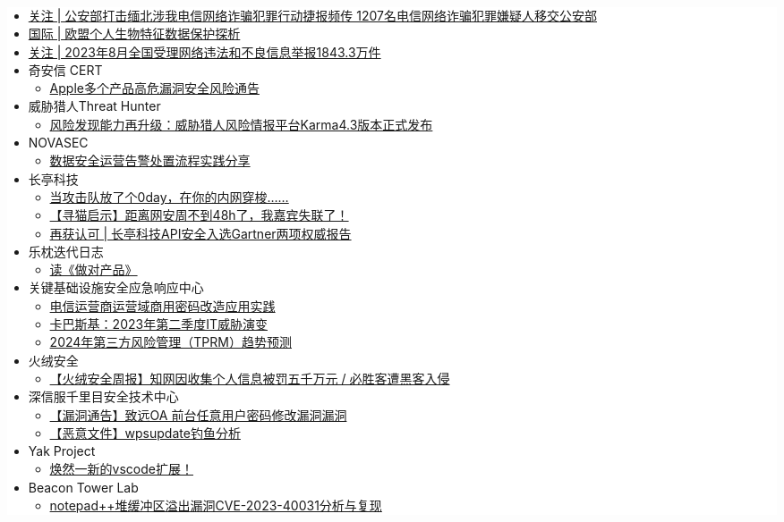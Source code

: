   - [关注 | 公安部打击缅北涉我电信网络诈骗犯罪行动捷报频传 1207名电信网络诈骗犯罪嫌疑人移交公安部](https://mp.weixin.qq.com/s?__biz=MzA5MzE5MDAzOA==&mid=2664192330&idx=6&sn=3050f3d38dc9d3bc3cd45d29f0999e5d&chksm=8b595bb3bc2ed2a53f7e0aa0067823079c25edbde56a8c4bbcc74110a0f4f3784c383d501e47&scene=58&subscene=0#rd)
  - [国际 | 欧盟个人生物特征数据保护探析](https://mp.weixin.qq.com/s?__biz=MzA5MzE5MDAzOA==&mid=2664192330&idx=7&sn=35b59e252190785790172e2a01b0c9a1&chksm=8b595bb3bc2ed2a5bf099995785914976a090538f14e80ebbba8b81f8455468997801ba09f58&scene=58&subscene=0#rd)
  - [关注 | 2023年8月全国受理网络违法和不良信息举报1843.3万件](https://mp.weixin.qq.com/s?__biz=MzA5MzE5MDAzOA==&mid=2664192330&idx=8&sn=32c54777ea1a646509adb26c19bca6cb&chksm=8b595bb3bc2ed2a598e99da3eb29ca70c704af8d987b327c7e24b69ff312fcbe01cf917dbc63&scene=58&subscene=0#rd)
- 奇安信 CERT
  - [Apple多个产品高危漏洞安全风险通告](https://mp.weixin.qq.com/s?__biz=MzU5NDgxODU1MQ==&mid=2247499481&idx=1&sn=783c32e2a7ac48f32db61443021e1f52&chksm=fe79da41c90e5357327a96f15ca56ea2cc87eb9e60c5e4a608f19797d739309080906eb0b8d2&scene=58&subscene=0#rd)
- 威胁猎人Threat Hunter
  - [风险发现能力再升级：威胁猎人风险情报平台Karma4.3版本正式发布](https://mp.weixin.qq.com/s?__biz=MzI3NDY3NDUxNg==&mid=2247496429&idx=1&sn=efb05f62b47b62332b9004e2f1c7273c&chksm=eb12d4d6dc655dc02ec4125c2a555a2f92655db1abdf2c7b4340220b9bf2097a99d9574285ae&scene=58&subscene=0#rd)
- NOVASEC
  - [数据安全运营告警处置流程实践分享](https://mp.weixin.qq.com/s?__biz=MzUzODU3ODA0MA==&mid=2247489029&idx=1&sn=6f39b84928c5cde2f67208010481a213&chksm=fad4cb12cda34204bb0190b75580bd31cd128fa37cbacc61b0ccbaeec1ab7a6d26934d9f299c&scene=58&subscene=0#rd)
- 长亭科技
  - [当攻击队放了个0day，在你的内网穿梭……](https://mp.weixin.qq.com/s?__biz=MzIwNDA2NDk5OQ==&mid=2651385555&idx=1&sn=c1343d8ff06694a8de5cd55ca0c4fd31&chksm=8d399f5bba4e164dc91072af86bfcfb9a3be2fe98b21eb90dc6d0f34d2febce9c333127ad467&scene=58&subscene=0#rd)
  - [【寻猫启示】距离网安周不到48h了，我嘉宾失联了！](https://mp.weixin.qq.com/s?__biz=MzIwNDA2NDk5OQ==&mid=2651385555&idx=2&sn=410a18193de80dfed156519ec6248c33&chksm=8d399f5bba4e164deabf521b46593df6d5992d3b593f15563bd688a02d42f4c5bcac936d46f1&scene=58&subscene=0#rd)
  - [再获认可 | 长亭科技API安全入选Gartner两项权威报告](https://mp.weixin.qq.com/s?__biz=MzIwNDA2NDk5OQ==&mid=2651385555&idx=3&sn=b6fa2575a75ad33a6c2fd94f2fbd5c06&chksm=8d399f5bba4e164d189c167f803452d131c4c46e4ab275d43152508d6ceb42cf12512216334b&scene=58&subscene=0#rd)
- 乐枕迭代日志
  - [读《做对产品》](https://mp.weixin.qq.com/s?__biz=MzA3NTMyNDg3OQ==&mid=2652519610&idx=1&sn=a7521d6e30a7a48d4958323b0ba7da26&chksm=849cd01ab3eb590c17d4c5135bed1ada02fe696023cab200645d7908eb15c41c845964aa5008&scene=58&subscene=0#rd)
- 关键基础设施安全应急响应中心
  - [电信运营商运营域商用密码改造应用实践](https://mp.weixin.qq.com/s?__biz=MzkyMzAwMDEyNg==&mid=2247539604&idx=1&sn=95af24c09b827607fdd61b221f2df7f6&chksm=c1e9d7c5f69e5ed31f97a41d85420452a89b4883b5100a499973bc7f6e88804abffa550866dc&scene=58&subscene=0#rd)
  - [卡巴斯基：2023年第二季度IT威胁演变](https://mp.weixin.qq.com/s?__biz=MzkyMzAwMDEyNg==&mid=2247539604&idx=2&sn=5457da86afc97b12e1f484c098c026c7&chksm=c1e9d7c5f69e5ed354174f7fa620b9397193d410e9020fd121330bfbb587c38594c9e5374750&scene=58&subscene=0#rd)
  - [2024年第三方风险管理（TPRM）趋势预测](https://mp.weixin.qq.com/s?__biz=MzkyMzAwMDEyNg==&mid=2247539604&idx=3&sn=e463740515df82bffc6adc04e943fbde&chksm=c1e9d7c5f69e5ed3a07e3166f56359b7611f7657677d1490bc55a1e510883c51d796096d5771&scene=58&subscene=0#rd)
- 火绒安全
  - [【火绒安全周报】知网因收集个人信息被罚五千万元 / 必胜客遭黑客入侵](https://mp.weixin.qq.com/s?__biz=MzI3NjYzMDM1Mg==&mid=2247515615&idx=1&sn=1e347df5df43c4e2940a4461fb55da3d&chksm=eb7063e0dc07eaf689ab85d069efa0e4c93621d54da4cb90d027d67ec6217998ac2d2081199b&scene=58&subscene=0#rd)
- 深信服千里目安全技术中心
  - [【漏洞通告】致远OA 前台任意用户密码修改漏洞漏洞](https://mp.weixin.qq.com/s?__biz=Mzg2NjgzNjA5NQ==&mid=2247520547&idx=1&sn=05d08836a6598ed5160b2ce69f4a60da&chksm=ce461a33f93193252af0afaa8d11b4159cf936bbbdf5acfcba90e3cb2f79be019559db06bdbf&scene=58&subscene=0#rd)
  - [【恶意文件】wpsupdate钓鱼分析](https://mp.weixin.qq.com/s?__biz=Mzg2NjgzNjA5NQ==&mid=2247520547&idx=2&sn=66d1e9f65315ad850623d8295bc2efe2&chksm=ce461a33f931932516918c1db5d9bab61e8823dbfafadeeff0d9da4592dd1768e74253c2eae7&scene=58&subscene=0#rd)
- Yak Project
  - [焕然一新的vscode扩展！](https://mp.weixin.qq.com/s?__biz=Mzk0MTM4NzIxMQ==&mid=2247511441&idx=1&sn=d44ad55cb3f862411f2aaf0d0f5ffd01&chksm=c2d1d135f5a65823c79e89c1925a8bc1c153f14b4686cb8b13c018e334acc73e8b0bc413d9fc&scene=58&subscene=0#rd)
- Beacon Tower Lab
  - [notepad++堆缓冲区溢出漏洞CVE-2023-40031分析与复现](https://mp.weixin.qq.com/s?__biz=MzkzNjMxNDM0Mg==&mid=2247486131&idx=1&sn=595f9b3d38e996693d8fb8c0be05c2ce&chksm=c2a1de3af5d6572cbf18682970725566d4955d37853f4160ae643a29770c138116eecfbc6946&scene=58&subscene=0#rd)